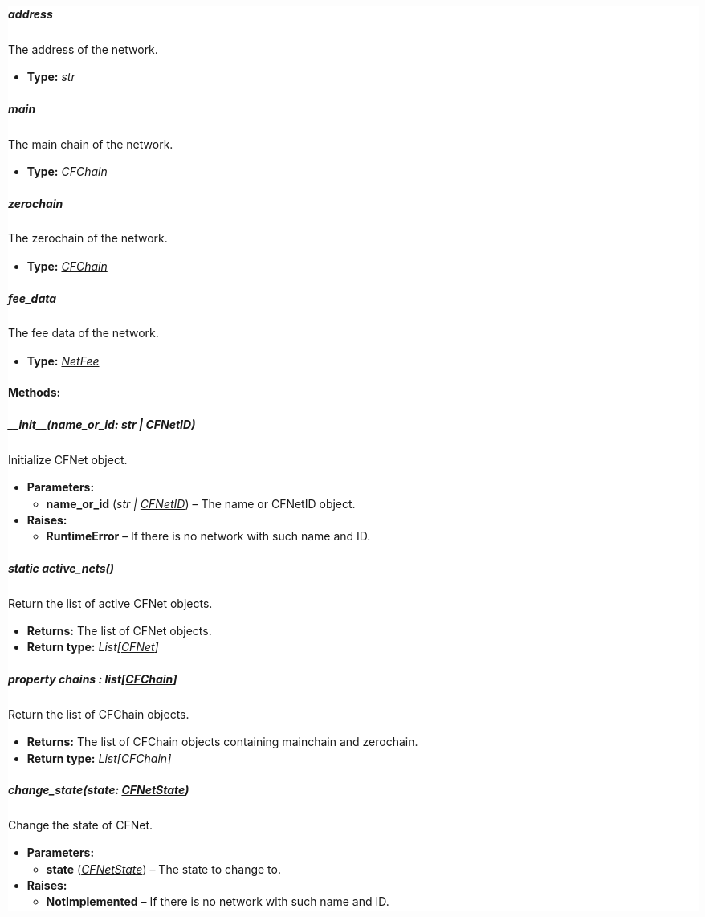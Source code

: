 ##### address

The address of the network.

* **Type:** *str*

##### main

The main chain of the network.

* **Type:** *[CFChain](#pycfhelpers.node.net.CFChain)*

##### zerochain

The zerochain of the network.

* **Type:** *[CFChain](#pycfhelpers.node.net.CFChain)*

##### fee_data

The fee data of the network.

* **Type:** *[NetFee](#pycfhelpers.node.net.NetFee)*

#### Methods:

##### \_\_init_\_(name_or_id: str | [CFNetID](#pycfhelpers.node.net.CFNetID))

Initialize CFNet object.

* **Parameters:**
	* **name_or_id** (*str* *|* [*CFNetID*](#pycfhelpers.node.net.CFNetID)) – The name or CFNetID object.
* **Raises:**
	* **RuntimeError** – If there is no network with such name and ID.

##### *static* active_nets()

Return the list of active CFNet objects.

* **Returns:** The list of CFNet objects.
* **Return type:** *List[[CFNet](#pycfhelpers.node.net.CFNet)]*

##### *property* chains *: list[[CFChain](#pycfhelpers.node.net.CFChain)]*

Return the list of CFChain objects.
* **Returns:** The list of CFChain objects containing mainchain and zerochain.
* **Return type:** *List[[CFChain](#pycfhelpers.node.net.CFChain)]*

##### change_state(state: [CFNetState](#pycfhelpers.node.types.CFNetState))

Change the state of CFNet.
* **Parameters:**
	* **state** ([*CFNetState*](#pycfhelpers.node.types.CFNetState)) – The state to change to.
* **Raises:**
	* **NotImplemented** – If there is no network with such name and ID.
